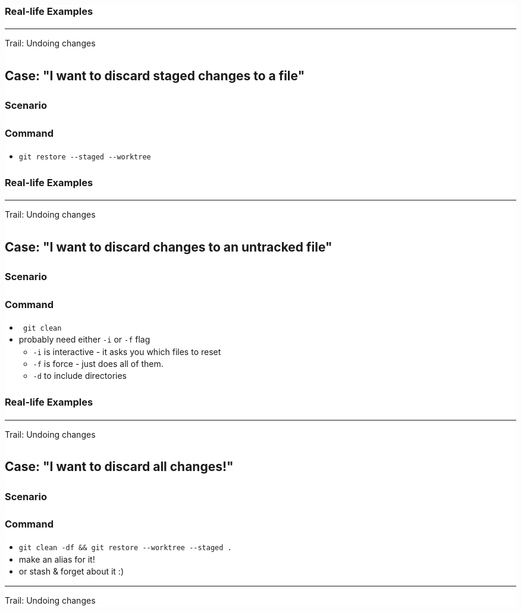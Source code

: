 ### Real-life Examples

---

Trail: Undoing changes

## Case: "I want to discard staged changes to a file"

### Scenario

### Command

- `git restore --staged --worktree`

### Real-life Examples

---

Trail: Undoing changes

## Case: "I want to discard changes to an untracked file"

### Scenario

### Command

- ` git clean`
- probably need either `-i` or `-f` flag
  - `-i` is interactive - it asks you which files to reset
  - `-f` is force - just does all of them.
  - `-d` to include directories

### Real-life Examples

---

Trail: Undoing changes

## Case: "I want to discard all changes!"

### Scenario

### Command

- `git clean -df && git restore --worktree --staged .`
- make an alias for it!
- or stash & forget about it :)

---

Trail: Undoing changes
